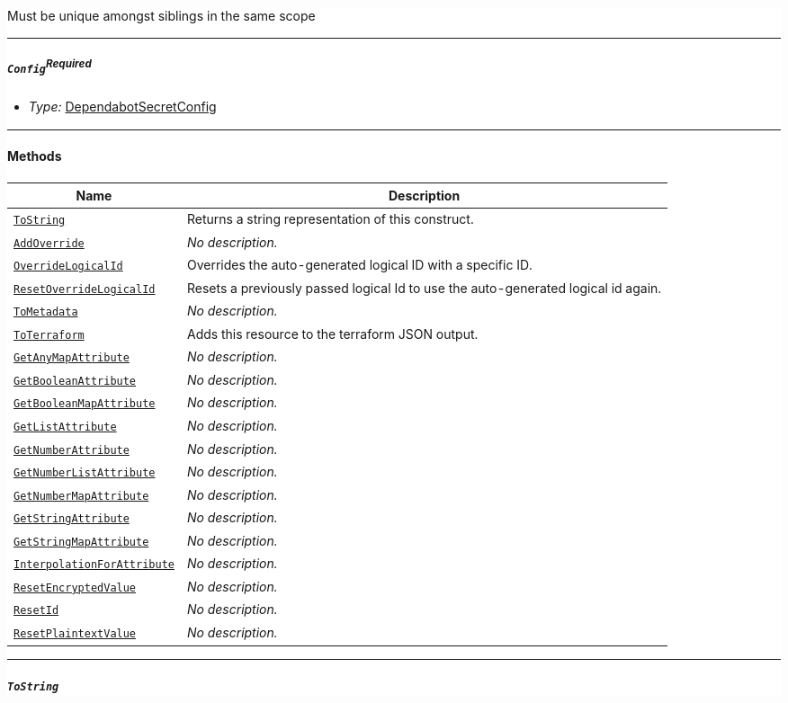 Must be unique amongst siblings in the same scope

---

##### `Config`<sup>Required</sup> <a name="Config" id="@cdktf/provider-github.dependabotSecret.DependabotSecret.Initializer.parameter.config"></a>

- *Type:* <a href="#@cdktf/provider-github.dependabotSecret.DependabotSecretConfig">DependabotSecretConfig</a>

---

#### Methods <a name="Methods" id="Methods"></a>

| **Name** | **Description** |
| --- | --- |
| <code><a href="#@cdktf/provider-github.dependabotSecret.DependabotSecret.toString">ToString</a></code> | Returns a string representation of this construct. |
| <code><a href="#@cdktf/provider-github.dependabotSecret.DependabotSecret.addOverride">AddOverride</a></code> | *No description.* |
| <code><a href="#@cdktf/provider-github.dependabotSecret.DependabotSecret.overrideLogicalId">OverrideLogicalId</a></code> | Overrides the auto-generated logical ID with a specific ID. |
| <code><a href="#@cdktf/provider-github.dependabotSecret.DependabotSecret.resetOverrideLogicalId">ResetOverrideLogicalId</a></code> | Resets a previously passed logical Id to use the auto-generated logical id again. |
| <code><a href="#@cdktf/provider-github.dependabotSecret.DependabotSecret.toMetadata">ToMetadata</a></code> | *No description.* |
| <code><a href="#@cdktf/provider-github.dependabotSecret.DependabotSecret.toTerraform">ToTerraform</a></code> | Adds this resource to the terraform JSON output. |
| <code><a href="#@cdktf/provider-github.dependabotSecret.DependabotSecret.getAnyMapAttribute">GetAnyMapAttribute</a></code> | *No description.* |
| <code><a href="#@cdktf/provider-github.dependabotSecret.DependabotSecret.getBooleanAttribute">GetBooleanAttribute</a></code> | *No description.* |
| <code><a href="#@cdktf/provider-github.dependabotSecret.DependabotSecret.getBooleanMapAttribute">GetBooleanMapAttribute</a></code> | *No description.* |
| <code><a href="#@cdktf/provider-github.dependabotSecret.DependabotSecret.getListAttribute">GetListAttribute</a></code> | *No description.* |
| <code><a href="#@cdktf/provider-github.dependabotSecret.DependabotSecret.getNumberAttribute">GetNumberAttribute</a></code> | *No description.* |
| <code><a href="#@cdktf/provider-github.dependabotSecret.DependabotSecret.getNumberListAttribute">GetNumberListAttribute</a></code> | *No description.* |
| <code><a href="#@cdktf/provider-github.dependabotSecret.DependabotSecret.getNumberMapAttribute">GetNumberMapAttribute</a></code> | *No description.* |
| <code><a href="#@cdktf/provider-github.dependabotSecret.DependabotSecret.getStringAttribute">GetStringAttribute</a></code> | *No description.* |
| <code><a href="#@cdktf/provider-github.dependabotSecret.DependabotSecret.getStringMapAttribute">GetStringMapAttribute</a></code> | *No description.* |
| <code><a href="#@cdktf/provider-github.dependabotSecret.DependabotSecret.interpolationForAttribute">InterpolationForAttribute</a></code> | *No description.* |
| <code><a href="#@cdktf/provider-github.dependabotSecret.DependabotSecret.resetEncryptedValue">ResetEncryptedValue</a></code> | *No description.* |
| <code><a href="#@cdktf/provider-github.dependabotSecret.DependabotSecret.resetId">ResetId</a></code> | *No description.* |
| <code><a href="#@cdktf/provider-github.dependabotSecret.DependabotSecret.resetPlaintextValue">ResetPlaintextValue</a></code> | *No description.* |

---

##### `ToString` <a name="ToString" id="@cdktf/provider-github.dependabotSecret.DependabotSecret.toString"></a>
